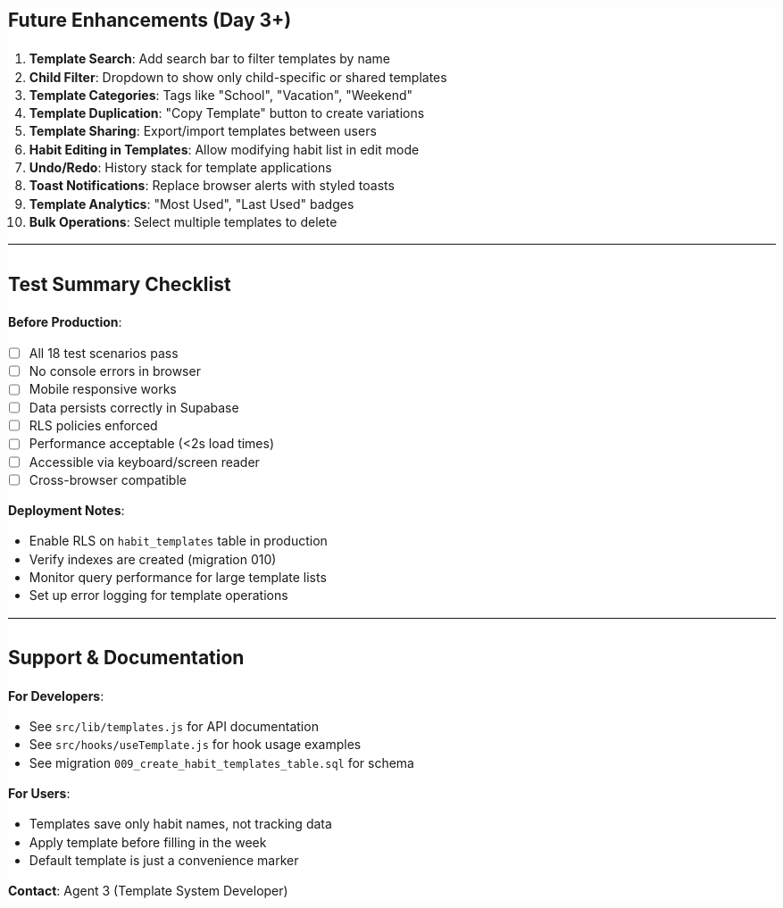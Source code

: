 ## Future Enhancements (Day 3+)

1. **Template Search**: Add search bar to filter templates by name
2. **Child Filter**: Dropdown to show only child-specific or shared templates
3. **Template Categories**: Tags like "School", "Vacation", "Weekend"
4. **Template Duplication**: "Copy Template" button to create variations
5. **Template Sharing**: Export/import templates between users
6. **Habit Editing in Templates**: Allow modifying habit list in edit mode
7. **Undo/Redo**: History stack for template applications
8. **Toast Notifications**: Replace browser alerts with styled toasts
9. **Template Analytics**: "Most Used", "Last Used" badges
10. **Bulk Operations**: Select multiple templates to delete

---

## Test Summary Checklist

**Before Production**:
- [ ] All 18 test scenarios pass
- [ ] No console errors in browser
- [ ] Mobile responsive works
- [ ] Data persists correctly in Supabase
- [ ] RLS policies enforced
- [ ] Performance acceptable (<2s load times)
- [ ] Accessible via keyboard/screen reader
- [ ] Cross-browser compatible

**Deployment Notes**:
- Enable RLS on `habit_templates` table in production
- Verify indexes are created (migration 010)
- Monitor query performance for large template lists
- Set up error logging for template operations

---

## Support & Documentation

**For Developers**:
- See `src/lib/templates.js` for API documentation
- See `src/hooks/useTemplate.js` for hook usage examples
- See migration `009_create_habit_templates_table.sql` for schema

**For Users**:
- Templates save only habit names, not tracking data
- Apply template before filling in the week
- Default template is just a convenience marker

**Contact**: Agent 3 (Template System Developer)
